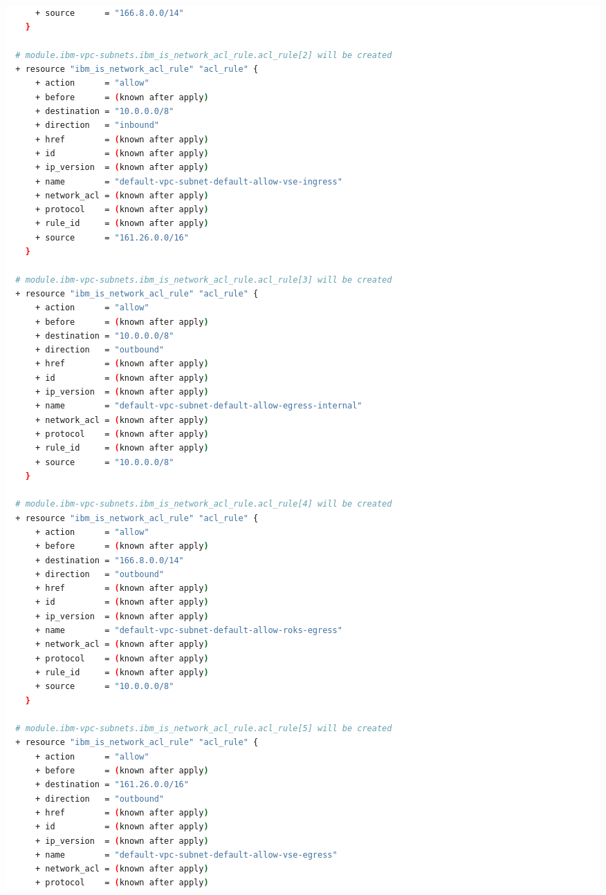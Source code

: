 ```sh
      + source      = "166.8.0.0/14"
    }

  # module.ibm-vpc-subnets.ibm_is_network_acl_rule.acl_rule[2] will be created
  + resource "ibm_is_network_acl_rule" "acl_rule" {
      + action      = "allow"
      + before      = (known after apply)
      + destination = "10.0.0.0/8"
      + direction   = "inbound"
      + href        = (known after apply)
      + id          = (known after apply)
      + ip_version  = (known after apply)
      + name        = "default-vpc-subnet-default-allow-vse-ingress"
      + network_acl = (known after apply)
      + protocol    = (known after apply)
      + rule_id     = (known after apply)
      + source      = "161.26.0.0/16"
    }

  # module.ibm-vpc-subnets.ibm_is_network_acl_rule.acl_rule[3] will be created
  + resource "ibm_is_network_acl_rule" "acl_rule" {
      + action      = "allow"
      + before      = (known after apply)
      + destination = "10.0.0.0/8"
      + direction   = "outbound"
      + href        = (known after apply)
      + id          = (known after apply)
      + ip_version  = (known after apply)
      + name        = "default-vpc-subnet-default-allow-egress-internal"
      + network_acl = (known after apply)
      + protocol    = (known after apply)
      + rule_id     = (known after apply)
      + source      = "10.0.0.0/8"
    }

  # module.ibm-vpc-subnets.ibm_is_network_acl_rule.acl_rule[4] will be created
  + resource "ibm_is_network_acl_rule" "acl_rule" {
      + action      = "allow"
      + before      = (known after apply)
      + destination = "166.8.0.0/14"
      + direction   = "outbound"
      + href        = (known after apply)
      + id          = (known after apply)
      + ip_version  = (known after apply)
      + name        = "default-vpc-subnet-default-allow-roks-egress"
      + network_acl = (known after apply)
      + protocol    = (known after apply)
      + rule_id     = (known after apply)
      + source      = "10.0.0.0/8"
    }

  # module.ibm-vpc-subnets.ibm_is_network_acl_rule.acl_rule[5] will be created
  + resource "ibm_is_network_acl_rule" "acl_rule" {
      + action      = "allow"
      + before      = (known after apply)
      + destination = "161.26.0.0/16"
      + direction   = "outbound"
      + href        = (known after apply)
      + id          = (known after apply)
      + ip_version  = (known after apply)
      + name        = "default-vpc-subnet-default-allow-vse-egress"
      + network_acl = (known after apply)
      + protocol    = (known after apply)
```